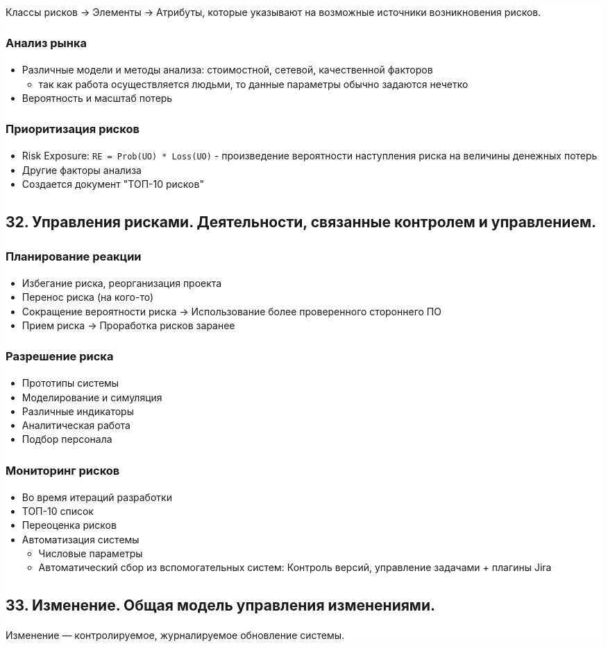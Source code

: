 Классы рисков -> Элементы -> Атрибуты, которые указывают на возможные источники возникновения рисков.

### Анализ рынка

- Различные модели и методы анализа: стоимостной, сетевой, качественной факторов
    - так как работа осуществляется людьми, то данные параметры обычно задаются нечетко
- Вероятность и масштаб потерь

### Приоритизация рисков

- Risk Exposure: `RE = Prob(UO) * Loss(UO)` - произведение вероятности наступления риска на величины денежных потерь
- Другие факторы анализа
- Создается документ "ТОП-10 рисков"

## 32. Управления рисками. Деятельности, связанные контролем и управлением.

### Планирование реакции

- Избегание риска, реорганизация проекта
- Перенос риска (на кого-то)
- Сокращение вероятности риска -> Использование более проверенного стороннего ПО
- Прием риска -> Проработка рисков заранее

### Разрешение риска

- Прототипы системы
- Моделирование и симуляция 
- Различные индикаторы
- Аналитическая работа
- Подбор персонала

### Мониторинг рисков

- Во время итераций разработки
- ТОП-10 список
- Переоценка рисков
- Автоматизация системы
    - Числовые параметры
    - Автоматический сбор из вспомогательных систем: Контроль версий, управление задачами + плагины Jira

## 33. Изменение. Общая модель управления изменениями.

Изменение — контролируемое, журналируемое обновление системы. 
